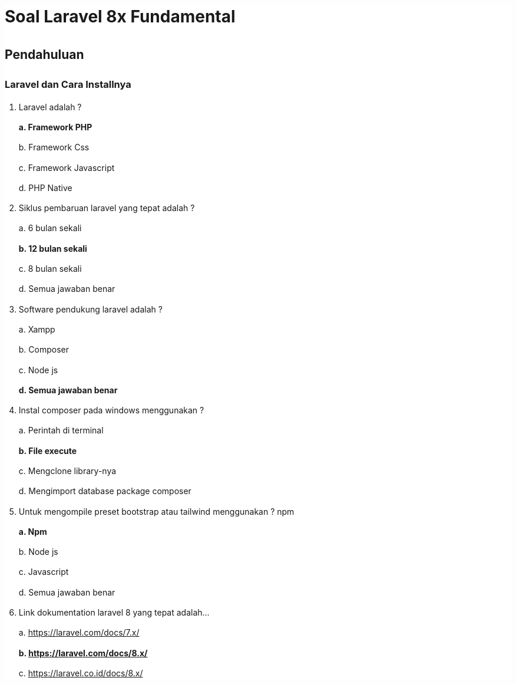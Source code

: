 # Soal Laravel 8x Fundamental

## Pendahuluan
### Laravel dan Cara Installnya
1. Laravel adalah ?

    **a. Framework PHP**

    b. Framework Css

    c. Framework Javascript

    d. PHP Native

2. Siklus pembaruan laravel yang tepat adalah ?

    a. 6 bulan sekali

    **b. 12 bulan sekali**

    c. 8 bulan sekali

    d. Semua jawaban benar
    
3. Software pendukung laravel adalah ? 

    a. Xampp

    b. Composer

    c. Node js

    **d. Semua jawaban benar**
    
4. Instal composer pada windows menggunakan ?

    a. Perintah di terminal

    **b. File execute**

    c. Mengclone library-nya

    d. Mengimport database package composer
    
5. Untuk mengompile preset bootstrap atau tailwind menggunakan ? npm

    **a. Npm**

    b. Node js

    c. Javascript

    d. Semua jawaban benar
    
6. Link dokumentation laravel 8 yang tepat adalah...

    a. https://laravel.com/docs/7.x/

    **b. https://laravel.com/docs/8.x/**

    c. https://laravel.co.id/docs/8.x/
